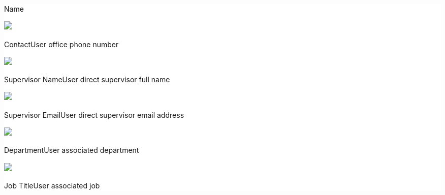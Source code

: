 Name</td><td colspan="1" class="confluenceTd"><div class="content-wrapper"><p><span class="confluence-embedded-file-wrapper image-center-wrapper confluence-embedded-manual-size"><img class="confluence-embedded-image confluence-thumbnail image-center" width="16" src="https://dev.azure.com/jblprd/Production%20Systems-JGP/_apis/git/repositories/wiki-JGP iFactory/items?path=/.attachments/57639282.png&$format=octetStream" data-image-src="https://dev.azure.com/jblprd/Production%20Systems-JGP/_apis/git/repositories/wiki-JGP iFactory/items?path=/.attachments/57639282.png&$format=octetStream" data-unresolved-comment-count="0" data-linked-resource-id="57639282" data-linked-resource-version="1" data-linked-resource-type="attachment" data-linked-resource-default-alias="image2019-9-21-14-5-34.png" data-base-url="http://usplnd0wiki01:8090" data-linked-resource-content-type="image/png" data-linked-resource-container-id="57639244" data-linked-resource-container-version="13" /></span></p></div></td></tr><tr><td colspan="1" class="confluenceTd">Contact</td><td colspan="1" class="confluenceTd">User office phone number</td><td colspan="1" class="confluenceTd"><div class="content-wrapper"><p><span class="confluence-embedded-file-wrapper image-center-wrapper confluence-embedded-manual-size"><img class="confluence-embedded-image confluence-thumbnail image-center" width="16" src="https://dev.azure.com/jblprd/Production%20Systems-JGP/_apis/git/repositories/wiki-JGP iFactory/items?path=/.attachments/57639282.png&$format=octetStream" data-image-src="https://dev.azure.com/jblprd/Production%20Systems-JGP/_apis/git/repositories/wiki-JGP iFactory/items?path=/.attachments/57639282.png&$format=octetStream" data-unresolved-comment-count="0" data-linked-resource-id="57639282" data-linked-resource-version="1" data-linked-resource-type="attachment" data-linked-resource-default-alias="image2019-9-21-14-5-34.png" data-base-url="http://usplnd0wiki01:8090" data-linked-resource-content-type="image/png" data-linked-resource-container-id="57639244" data-linked-resource-container-version="13" /></span></p></div></td></tr><tr><td colspan="1" class="confluenceTd">Supervisor Name</td><td colspan="1" class="confluenceTd">User direct supervisor full name</td><td colspan="1" class="confluenceTd"><div class="content-wrapper"><p><span class="confluence-embedded-file-wrapper image-center-wrapper confluence-embedded-manual-size"><img class="confluence-embedded-image confluence-thumbnail image-center" width="16" src="https://dev.azure.com/jblprd/Production%20Systems-JGP/_apis/git/repositories/wiki-JGP iFactory/items?path=/.attachments/57639282.png&$format=octetStream" data-image-src="https://dev.azure.com/jblprd/Production%20Systems-JGP/_apis/git/repositories/wiki-JGP iFactory/items?path=/.attachments/57639282.png&$format=octetStream" data-unresolved-comment-count="0" data-linked-resource-id="57639282" data-linked-resource-version="1" data-linked-resource-type="attachment" data-linked-resource-default-alias="image2019-9-21-14-5-34.png" data-base-url="http://usplnd0wiki01:8090" data-linked-resource-content-type="image/png" data-linked-resource-container-id="57639244" data-linked-resource-container-version="13" /></span></p></div></td></tr><tr><td colspan="1" class="confluenceTd">Supervisor Email</td><td colspan="1" class="confluenceTd">User direct supervisor email address</td><td colspan="1" class="confluenceTd"><div class="content-wrapper"><p><span class="confluence-embedded-file-wrapper image-center-wrapper confluence-embedded-manual-size"><img class="confluence-embedded-image confluence-thumbnail image-center" width="16" src="https://dev.azure.com/jblprd/Production%20Systems-JGP/_apis/git/repositories/wiki-JGP iFactory/items?path=/.attachments/57639282.png&$format=octetStream" data-image-src="https://dev.azure.com/jblprd/Production%20Systems-JGP/_apis/git/repositories/wiki-JGP iFactory/items?path=/.attachments/57639282.png&$format=octetStream" data-unresolved-comment-count="0" data-linked-resource-id="57639282" data-linked-resource-version="1" data-linked-resource-type="attachment" data-linked-resource-default-alias="image2019-9-21-14-5-34.png" data-base-url="http://usplnd0wiki01:8090" data-linked-resource-content-type="image/png" data-linked-resource-container-id="57639244" data-linked-resource-container-version="13" /></span></p></div></td></tr><tr><td colspan="1" class="confluenceTd">Department</td><td colspan="1" class="confluenceTd">User associated department</td><td colspan="1" class="confluenceTd"><div class="content-wrapper"><p><span class="confluence-embedded-file-wrapper image-center-wrapper confluence-embedded-manual-size"><img class="confluence-embedded-image confluence-thumbnail image-center" width="16" src="https://dev.azure.com/jblprd/Production%20Systems-JGP/_apis/git/repositories/wiki-JGP iFactory/items?path=/.attachments/57639282.png&$format=octetStream" data-image-src="https://dev.azure.com/jblprd/Production%20Systems-JGP/_apis/git/repositories/wiki-JGP iFactory/items?path=/.attachments/57639282.png&$format=octetStream" data-unresolved-comment-count="0" data-linked-resource-id="57639282" data-linked-resource-version="1" data-linked-resource-type="attachment" data-linked-resource-default-alias="image2019-9-21-14-5-34.png" data-base-url="http://usplnd0wiki01:8090" data-linked-resource-content-type="image/png" data-linked-resource-container-id="57639244" data-linked-resource-container-version="13" /></span></p></div></td></tr><tr><td colspan="1" class="confluenceTd">Job Title</td><td colspan="1" class="confluenceTd">User associated job